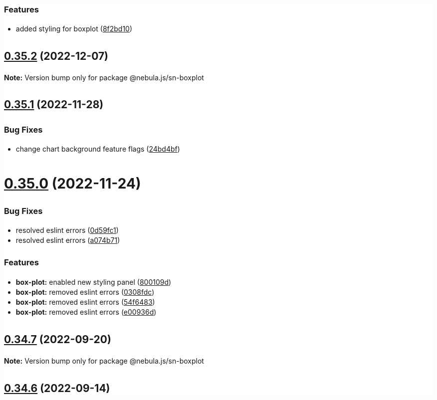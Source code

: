 ### Features

- added styling for boxplot ([8f2bd10](https://github.com/qlik-oss/nebula.js/commit/8f2bd10ab0aa91e952d9cf34adde938066d791c5))

## [0.35.2](https://github.com/qlik-oss/nebula.js/compare/@nebula.js/sn-boxplot@0.35.1...@nebula.js/sn-boxplot@0.35.2) (2022-12-07)

**Note:** Version bump only for package @nebula.js/sn-boxplot

## [0.35.1](https://github.com/qlik-oss/nebula.js/compare/@nebula.js/sn-boxplot@0.35.0...@nebula.js/sn-boxplot@0.35.1) (2022-11-28)

### Bug Fixes

- change chart background feature flags ([24bd4bf](https://github.com/qlik-oss/nebula.js/commit/24bd4bffdb167e824dff9918c21aa45151e2e264))

# [0.35.0](https://github.com/qlik-oss/nebula.js/compare/@nebula.js/sn-boxplot@0.34.7...@nebula.js/sn-boxplot@0.35.0) (2022-11-24)

### Bug Fixes

- resolved eslint errors ([0d59fc1](https://github.com/qlik-oss/nebula.js/commit/0d59fc1e57415c1e214e7831b0065798c1b53a0c))
- resolved eslint errors ([a074b71](https://github.com/qlik-oss/nebula.js/commit/a074b7195ddb3cfceeeb035f6fc5dba5654b4582))

### Features

- **box-plot:** enabled new styling panel ([800109d](https://github.com/qlik-oss/nebula.js/commit/800109de240b6c5d46f99341eacd49386d67525e))
- **box-plot:** removed eslint errors ([0308fdc](https://github.com/qlik-oss/nebula.js/commit/0308fdc7c516e7ec02491b51f5f9a2684054f43f))
- **box-plot:** removed eslint errors ([54f6483](https://github.com/qlik-oss/nebula.js/commit/54f64837e1719264b423a53de0fd0cbe6256a067))
- **box-plot:** removed eslint errors ([e00936d](https://github.com/qlik-oss/nebula.js/commit/e00936db98cb0b2c963f735221112ee95a0397b2))

## [0.34.7](https://github.com/qlik-oss/nebula.js/compare/@nebula.js/sn-boxplot@0.34.6...@nebula.js/sn-boxplot@0.34.7) (2022-09-20)

**Note:** Version bump only for package @nebula.js/sn-boxplot

## [0.34.6](https://github.com/qlik-oss/nebula.js/compare/@nebula.js/sn-boxplot@0.34.5...@nebula.js/sn-boxplot@0.34.6) (2022-09-14)
